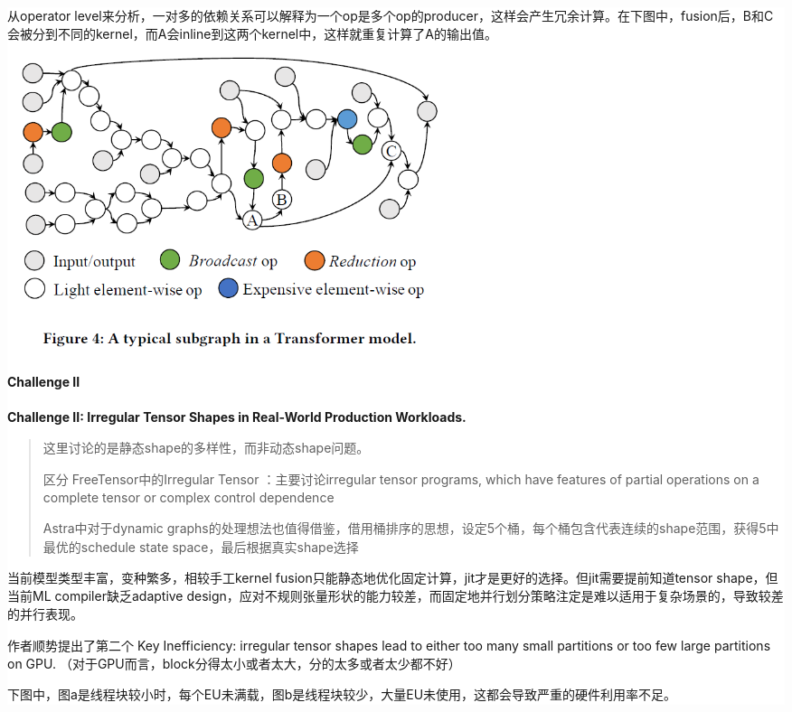 

从operator level来分析，一对多的依赖关系可以解释为一个op是多个op的producer，这样会产生冗余计算。在下图中，fusion后，B和C会被分到不同的kernel，而A会inline到这两个kernel中，这样就重复计算了A的输出值。

<img src="./img_Astitch/image-20221128141107379.png" alt="image-20221128141107379" style="zoom:67%;" />

#### Challenge II

**Challenge II: Irregular Tensor Shapes in Real-World Production Workloads.** 

>   这里讨论的是静态shape的多样性，而非动态shape问题。
>
>   区分 FreeTensor中的Irregular Tensor ：主要讨论irregular tensor programs, which have features of partial operations on a complete tensor or complex control dependence
>
>   Astra中对于dynamic graphs的处理想法也值得借鉴，借用桶排序的思想，设定5个桶，每个桶包含代表连续的shape范围，获得5中最优的schedule state space，最后根据真实shape选择

当前模型类型丰富，变种繁多，相较手工kernel fusion只能静态地优化固定计算，jit才是更好的选择。但jit需要提前知道tensor shape，但当前ML compiler缺乏adaptive design，应对不规则张量形状的能力较差，而固定地并行划分策略注定是难以适用于复杂场景的，导致较差的并行表现。

作者顺势提出了第二个 Key Inefficiency: irregular tensor shapes lead to either too many small partitions or too few large partitions on GPU. （对于GPU而言，block分得太小或者太大，分的太多或者太少都不好）

下图中，图a是线程块较小时，每个EU未满载，图b是线程块较少，大量EU未使用，这都会导致严重的硬件利用率不足。
